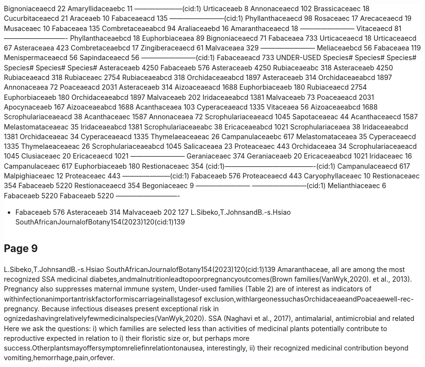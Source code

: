 Bignoniaceaecd 22 Amaryllidaceaebc 11 ———————(cid:1) Urticaceaeb 8 Annonaceaecd 102 Brassicaceaec 18
Cucurbitaceaecd 21 Araceaeb 10 Fabaceaeacd 135 ————————(cid:1) Phyllanthaceaecd 98 Rosaceaec 17
Arecaceaecd 19 Musaceaec 10 Fabaceaea 135 Combretaceaeabcd 94 Araliaceaebd 16
Amaranthaceaecd 18 ———————— Vitaceaecd 81 —————————-
Phyllanthaceaebcd 18 Euphorbiaceaea 89 Bignoniaceaecd 71 Fabaceaea 733
Urticaceaecd 18 Urticaceaecd 67 Asteraceaea 423
Combretaceaebcd 17 Zingiberaceaecd 61 Malvaceaea 329
———————— Meliaceaebcd 56
Fabaceaea 119 Menispermaceaecd 56
Sapindaceaecd 56
————————(cid:1)
Fabaceaeacd 733
UNDER-USED Species# Species# Species# Species# Species# Species#
Asteraceaeb 4250 Fabaceaeb 576 Asteraceaeb 4250 Rubiaceaeabc 318 Asteraceaeb 4250 Rubiaceaeacd 318
Rubiaceaec 2754 Rubiaceaeabcd 318 Orchidaceaeabcd 1897 Asteraceaeb 314 Orchidaceaeabcd 1897 Annonaceaea 72
Poaceaeacd 2031 Asteraceaeb 314 Aizoaceaeacd 1688 Euphorbiaceaeb 180 Rubiaceaecd 2754 Euphorbiaceaeb 180
Orchidaceaeabcd 1897 Malvaceaeb 202 Iridaceaeabcd 1381 Malvaceaeb 73 Poaceaeacd 2031 Apocynaceaeb 167
Aizoaceaeabcd 1688 Acanthaceaea 103 Cyperaceaeacd 1335 Vitaceaea 56 Aizoaceaeabcd 1688 Scrophulariaceaeacd 38
Acanthaceaec 1587 Annonaceaea 72 Scrophulariaceaeacd 1045 Sapotaceaeac 44 Acanthaceaecd 1587 Melastomataceaeac 35
Iridaceaeabcd 1381 Scrophulariaceaeabc 38 Ericaceaeabcd 1021 Scrophulariaceaea 38 Iridaceaeabcd 1381 Orchidaceaeac 34
Cyperaceaeacd 1335 Thymelaeaceaeac 26 Campanulaceaebc 617 Melastomataceaea 35 Cyperaceaecd 1335 Thymelaeaceaeac 26
Scrophulariaceaeabcd 1045 Salicaceaea 23 Proteaceaec 443 Orchidaceaea 34 Scrophulariaceaeacd 1045 Clusiaceaec 20
Ericaceaecd 1021 ———————— Geraniaceaec 374 Geraniaceaeb 20 Ericaceaeabcd 1021 Iridaceaec 16
Campanulaceaec 617 Euphorbiaceaeb 180 Restionaceaec 354 (cid:1)—————————————-(cid:1) Campanulaceaecd 617 Malpighiaceaec 12
Proteaceaec 443 ———————(cid:1) Fabaceaeb 576 Proteaceaecd 443 Caryophyllaceaec 10
Restionaceaec 354 Fabaceaeb 5220 Restionaceaecd 354 Begoniaceaec 9
———————— ————————(cid:1) Melianthiaceaec 6
Fabaceaeb 5220 Fabaceaeb 5220 —————————-
* Fabaceaeb 576
Asteraceaeb 314
Malvaceaeb 202
127
L.Sibeko,T.JohnsandB.-s.Hsiao
SouthAfricanJournalofBotany154(2023)120(cid:1)139

## Page 9

L.Sibeko,T.JohnsandB.-s.Hsiao SouthAfricanJournalofBotany154(2023)120(cid:1)139
Amaranthaceae, all are among the most recognized SSA medicinal diabetes,andmalnutritionleadtopoorpregnancyoutcomes(Brown
families(VanWyk,2020). et al., 2013). Pregnancy also suppresses maternal immune system,
Under-used families (Table 2) are of interest as indicators of withinfectionanimportantriskfactorformiscarriageinallstagesof
exclusion,withlargeonessuchasOrchidaceaeandPoaceaewell-rec- pregnancy. Because infectious diseases present exceptional risk in
ognizedashavingrelativelyfewmedicinalspecies(VanWyk,2020). SSA (Naghavi et al., 2017), antimalarial, antimicrobial and related
Here we ask the questions: i) which families are selected less than activities of medicinal plants potentially contribute to reproductive
expected in relation to i) their floristic size or, but perhaps more success.Otherplantsmayoffersymptomreliefinrelationtonausea,
interestingly, ii) their recognized medicinal contribution beyond vomiting,hemorrhage,pain,orfever.